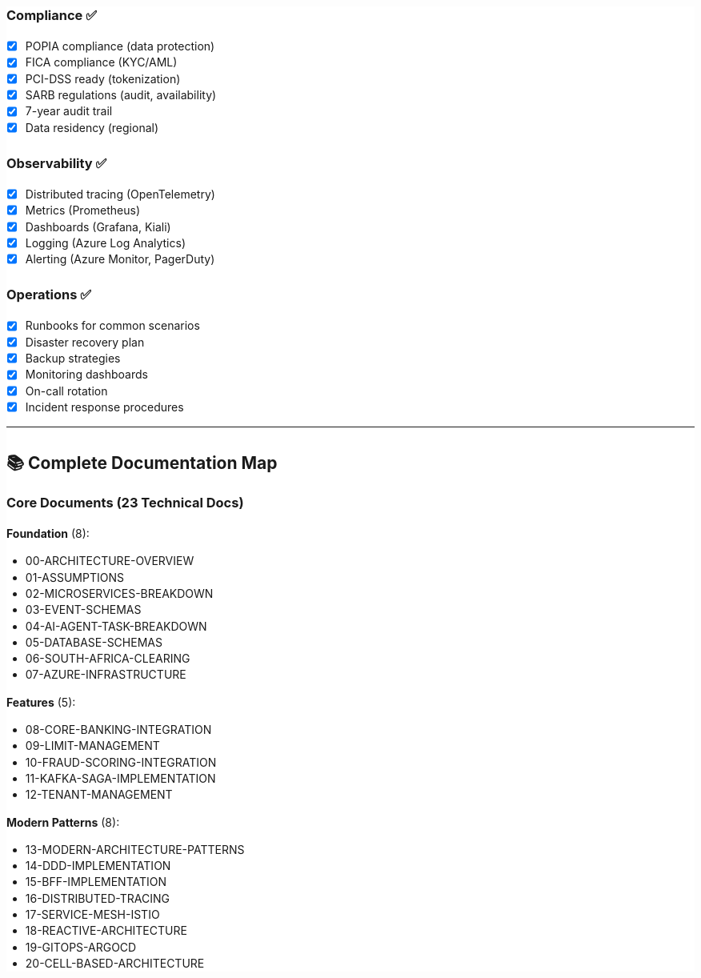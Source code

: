 ### Compliance ✅
- [x] POPIA compliance (data protection)
- [x] FICA compliance (KYC/AML)
- [x] PCI-DSS ready (tokenization)
- [x] SARB regulations (audit, availability)
- [x] 7-year audit trail
- [x] Data residency (regional)

### Observability ✅
- [x] Distributed tracing (OpenTelemetry)
- [x] Metrics (Prometheus)
- [x] Dashboards (Grafana, Kiali)
- [x] Logging (Azure Log Analytics)
- [x] Alerting (Azure Monitor, PagerDuty)

### Operations ✅
- [x] Runbooks for common scenarios
- [x] Disaster recovery plan
- [x] Backup strategies
- [x] Monitoring dashboards
- [x] On-call rotation
- [x] Incident response procedures

---

## 📚 Complete Documentation Map

### Core Documents (23 Technical Docs)

**Foundation** (8):
- 00-ARCHITECTURE-OVERVIEW
- 01-ASSUMPTIONS
- 02-MICROSERVICES-BREAKDOWN
- 03-EVENT-SCHEMAS
- 04-AI-AGENT-TASK-BREAKDOWN
- 05-DATABASE-SCHEMAS
- 06-SOUTH-AFRICA-CLEARING
- 07-AZURE-INFRASTRUCTURE

**Features** (5):
- 08-CORE-BANKING-INTEGRATION
- 09-LIMIT-MANAGEMENT
- 10-FRAUD-SCORING-INTEGRATION
- 11-KAFKA-SAGA-IMPLEMENTATION
- 12-TENANT-MANAGEMENT

**Modern Patterns** (8):
- 13-MODERN-ARCHITECTURE-PATTERNS
- 14-DDD-IMPLEMENTATION
- 15-BFF-IMPLEMENTATION
- 16-DISTRIBUTED-TRACING
- 17-SERVICE-MESH-ISTIO
- 18-REACTIVE-ARCHITECTURE
- 19-GITOPS-ARGOCD
- 20-CELL-BASED-ARCHITECTURE
